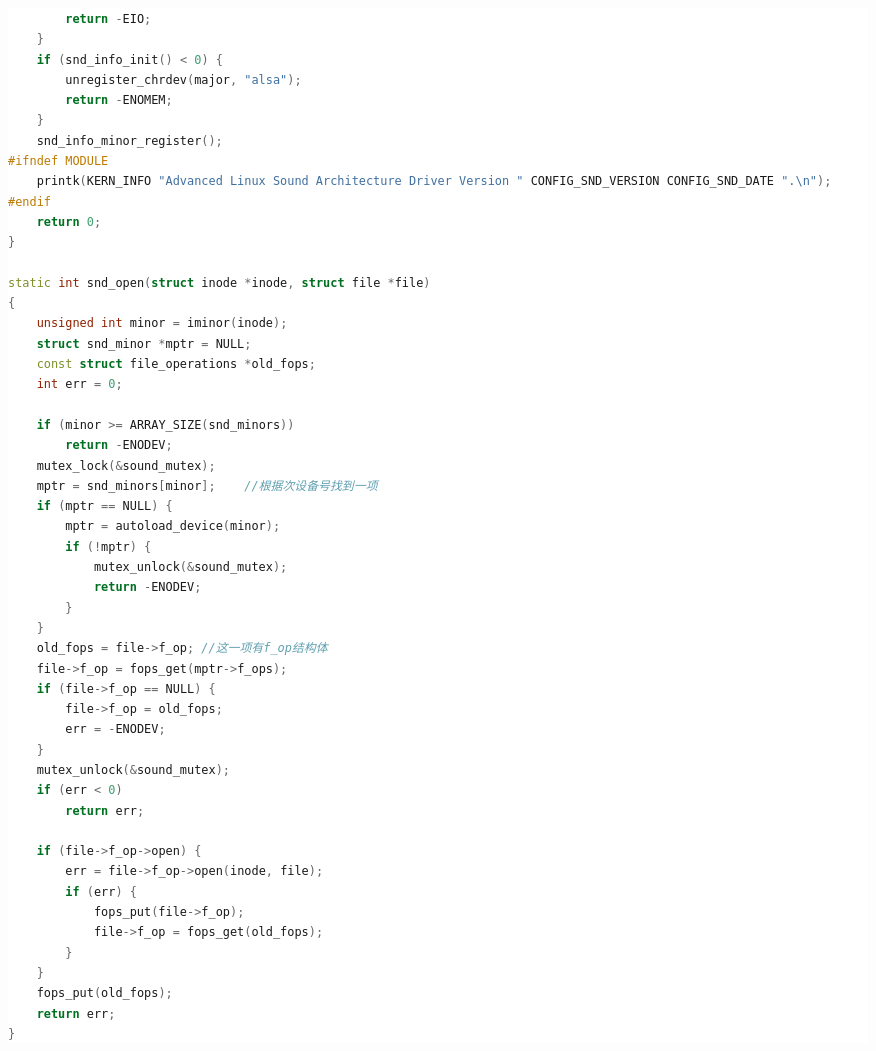 ``` cpp
		return -EIO;
	}
	if (snd_info_init() < 0) {
		unregister_chrdev(major, "alsa");
		return -ENOMEM;
	}
	snd_info_minor_register();
#ifndef MODULE
	printk(KERN_INFO "Advanced Linux Sound Architecture Driver Version " CONFIG_SND_VERSION CONFIG_SND_DATE ".\n");
#endif
	return 0;
}

static int snd_open(struct inode *inode, struct file *file)
{
	unsigned int minor = iminor(inode); 
	struct snd_minor *mptr = NULL;
	const struct file_operations *old_fops;
	int err = 0;

	if (minor >= ARRAY_SIZE(snd_minors))
		return -ENODEV;
	mutex_lock(&sound_mutex);
	mptr = snd_minors[minor];    //根据次设备号找到一项
	if (mptr == NULL) {
		mptr = autoload_device(minor);
		if (!mptr) {
			mutex_unlock(&sound_mutex);
			return -ENODEV;
		}
	}
	old_fops = file->f_op; //这一项有f_op结构体
	file->f_op = fops_get(mptr->f_ops);
	if (file->f_op == NULL) {
		file->f_op = old_fops;
		err = -ENODEV;
	}
	mutex_unlock(&sound_mutex);
	if (err < 0)
		return err;

	if (file->f_op->open) {
		err = file->f_op->open(inode, file);
		if (err) {
			fops_put(file->f_op);
			file->f_op = fops_get(old_fops);
		}
	}
	fops_put(old_fops);
	return err;
}

```
